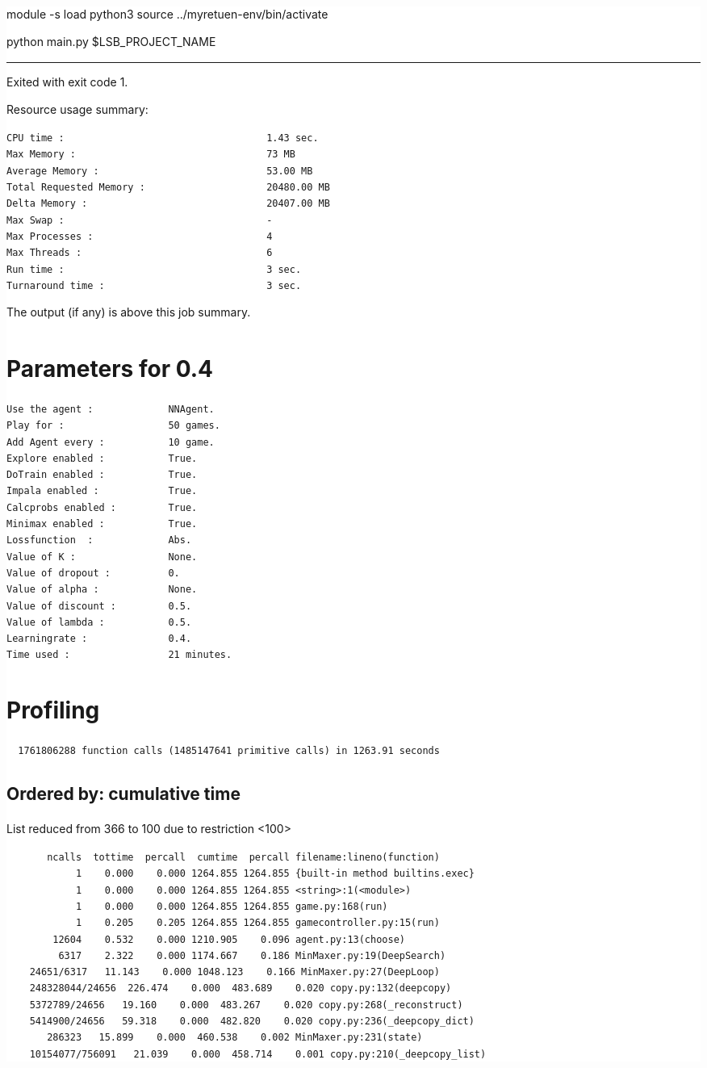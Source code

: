 module -s load python3
source ../myretuen-env/bin/activate

python main.py $LSB_PROJECT_NAME


------------------------------------------------------------

Exited with exit code 1.

Resource usage summary:

    CPU time :                                   1.43 sec.
    Max Memory :                                 73 MB
    Average Memory :                             53.00 MB
    Total Requested Memory :                     20480.00 MB
    Delta Memory :                               20407.00 MB
    Max Swap :                                   -
    Max Processes :                              4
    Max Threads :                                6
    Run time :                                   3 sec.
    Turnaround time :                            3 sec.

The output (if any) is above this job summary.

# Parameters for 0.4

    Use the agent :             NNAgent.
    Play for :                  50 games.
    Add Agent every :           10 game.
    Explore enabled :           True.
    DoTrain enabled :           True.
    Impala enabled :            True.
    Calcprobs enabled :         True.
    Minimax enabled :           True.
    Lossfunction  :             Abs.
    Value of K :                None.
    Value of dropout :          0.
    Value of alpha :            None.
    Value of discount :         0.5.
    Value of lambda :           0.5.
    Learningrate :              0.4.
    Time used :                 21 minutes.

# Profiling


      1761806288 function calls (1485147641 primitive calls) in 1263.91 seconds

##    Ordered by: cumulative time
   List reduced from 366 to 100 due to restriction <100>

           ncalls  tottime  percall  cumtime  percall filename:lineno(function)
                1    0.000    0.000 1264.855 1264.855 {built-in method builtins.exec}
                1    0.000    0.000 1264.855 1264.855 <string>:1(<module>)
                1    0.000    0.000 1264.855 1264.855 game.py:168(run)
                1    0.205    0.205 1264.855 1264.855 gamecontroller.py:15(run)
            12604    0.532    0.000 1210.905    0.096 agent.py:13(choose)
             6317    2.322    0.000 1174.667    0.186 MinMaxer.py:19(DeepSearch)
        24651/6317   11.143    0.000 1048.123    0.166 MinMaxer.py:27(DeepLoop)
        248328044/24656  226.474    0.000  483.689    0.020 copy.py:132(deepcopy)
        5372789/24656   19.160    0.000  483.267    0.020 copy.py:268(_reconstruct)
        5414900/24656   59.318    0.000  482.820    0.020 copy.py:236(_deepcopy_dict)
           286323   15.899    0.000  460.538    0.002 MinMaxer.py:231(state)
        10154077/756091   21.039    0.000  458.714    0.001 copy.py:210(_deepcopy_list)
